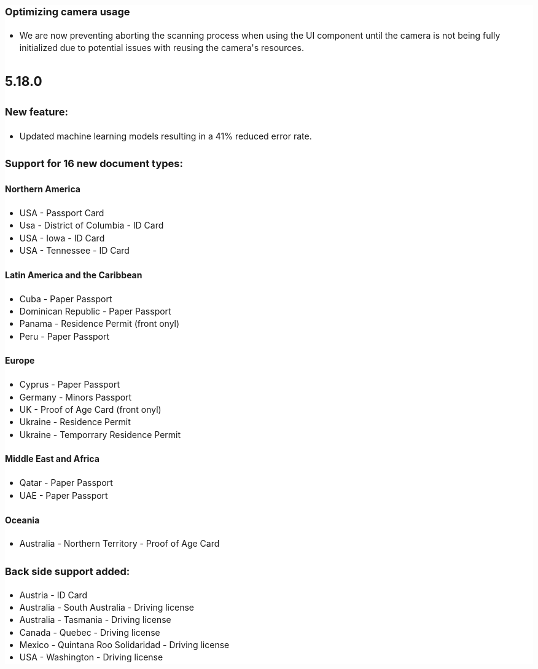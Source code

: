 ### Optimizing camera usage

-   We are now preventing aborting the scanning process when using the UI component until the camera is not being fully initialized due to potential issues with reusing the camera's resources.

## 5.18.0

### New feature:

-   Updated machine learning models resulting in a 41% reduced error rate.

### Support for 16 new document types:

#### Northern America

-   USA - Passport Card
-   Usa - District of Columbia - ID Card
-   USA - Iowa - ID Card
-   USA - Tennessee - ID Card

#### Latin America and the Caribbean

-   Cuba - Paper Passport
-   Dominican Republic - Paper Passport
-   Panama - Residence Permit (front onyl)
-   Peru - Paper Passport

#### Europe

-   Cyprus - Paper Passport
-   Germany - Minors Passport
-   UK - Proof of Age Card (front onyl)
-   Ukraine - Residence Permit
-   Ukraine - Temporrary Residence Permit

#### Middle East and Africa

-   Qatar - Paper Passport
-   UAE - Paper Passport

#### Oceania

-   Australia - Northern Territory - Proof of Age Card

### Back side support added:

-   Austria - ID Card
-   Australia - South Australia - Driving license
-   Australia - Tasmania - Driving license
-   Canada - Quebec - Driving license
-   Mexico - Quintana Roo Solidaridad - Driving license
-   USA - Washington - Driving license
